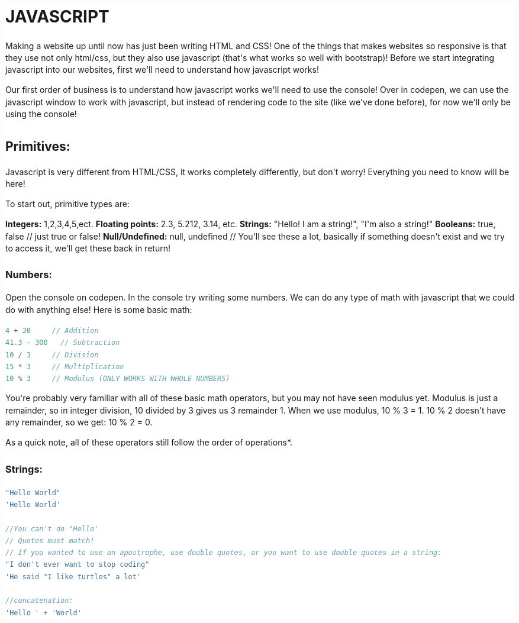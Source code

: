 

# JAVASCRIPT

Making a website up until now has just been writing HTML and CSS! One of the things that makes websites so responsive is that they use not only html/css, but they also use javascript (that's what works so well with bootstrap)! Before we  start integrating javascript into our websites, first we'll need to understand how javascript works! 

Our first order of business is to understand how javascript works we'll need to use the console! Over in codepen, we can use the javascript window to work with javascript, but instead of rendering code to the site (like we've done before), for now we'll only be using the console!

## Primitives:
Javascript is very different from HTML/CSS, it works completely differently, but don't worry! Everything you need to know will be here! 

To start out, primitive types are:

**Integers:** 1,2,3,4,5,ect. 
**Floating points:** 2.3, 5.212, 3.14, etc.
**Strings:** "Hello! I am a string!", "I'm also a string!"
**Booleans:** true, false // just true or false!
**Null/Undefined:** null, undefined // You'll see these a lot, basically if something doesn't exist and we try to access it, we'll get these back in return! 

### Numbers: 
Open the console on codepen. In the console try writing some numbers. We can do any type of math with javascript that we could do with anything else! Here is some basic math: 

```javascript
4 + 20     // Addition
41.3 - 300   // Subtraction
10 / 3     // Division
15 * 3     // Multiplication
10 % 3     // Modulus (ONLY WORKS WITH WHOLE NUMBERS)
```

You're probably very familiar with all of these basic math operators, but you may not have seen modulus yet. Modulus is just a remainder, so in integer division, 10 divided by 3 gives us 3 remainder 1. When we use modulus, 10 % 3 = 1. 10 % 2 doesn't have any remainder, so we get: 10 % 2 = 0.

As a quick note, all of these operators still follow the order of operations*. 



### Strings: 

```javascript
"Hello World" 
'Hello World' 

//You can't do "Hello' 
// Quotes must match!
// If you wanted to use an apostrophe, use double quotes, or you want to use double quotes in a string: 
"I don't ever want to stop coding"
'He said "I like turtles" a lot'

//concatenation: 
'Hello ' + 'World'
```
